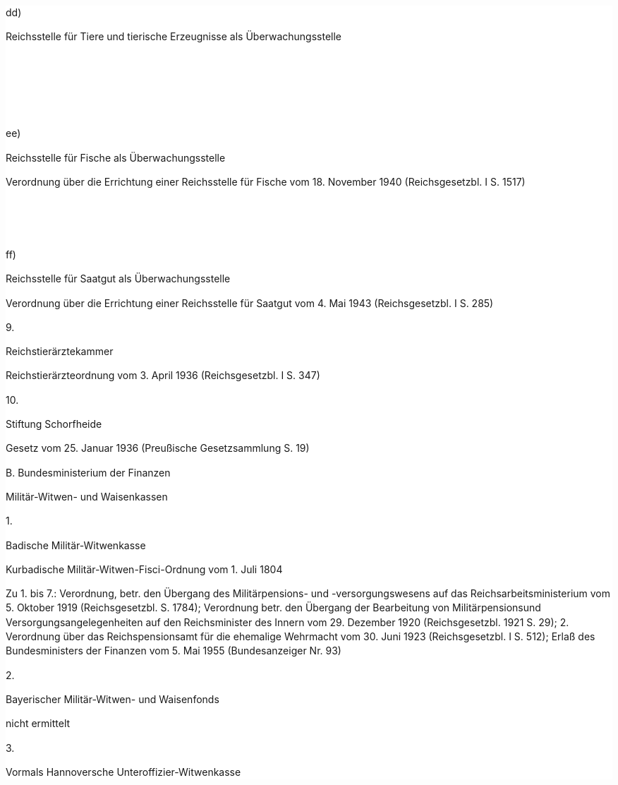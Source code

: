 
dd)

Reichsstelle für Tiere und tierische Erzeugnisse als Überwachungsstelle

 

 

 

ee)

Reichsstelle für Fische als Überwachungsstelle

Verordnung über die Errichtung einer Reichsstelle für Fische vom 18. November 1940 (Reichsgesetzbl. I S. 1517)

 

 

ff)

Reichsstelle für Saatgut als Überwachungsstelle

Verordnung über die Errichtung einer Reichsstelle für Saatgut vom 4. Mai 1943 (Reichsgesetzbl. I S. 285)

9\.

Reichstierärztekammer

Reichstierärzteordnung vom 3. April 1936 (Reichsgesetzbl. I S. 347)

10\.

Stiftung Schorfheide

Gesetz vom 25. Januar 1936 (Preußische Gesetzsammlung S. 19)

B. Bundesministerium der Finanzen

Militär-Witwen- und Waisenkassen

1\.

Badische Militär-Witwenkasse

Kurbadische Militär-Witwen-Fisci-Ordnung vom 1. Juli 1804

Zu 1. bis 7.: Verordnung, betr. den Übergang des Militärpensions- und -versorgungswesens auf das Reichsarbeitsministerium vom 5. Oktober 1919 (Reichsgesetzbl. S. 1784); Verordnung betr. den Übergang der Bearbeitung von Militärpensionsund Versorgungsangelegenheiten auf den Reichsminister des Innern vom 29. Dezember 1920 (Reichsgesetzbl. 1921 S. 29); 2. Verordnung über das Reichspensionsamt für die ehemalige Wehrmacht vom 30. Juni 1923 (Reichsgesetzbl. I S. 512); Erlaß des Bundesministers der Finanzen vom 5. Mai 1955 (Bundesanzeiger Nr. 93)

2\.

Bayerischer Militär-Witwen- und Waisenfonds

nicht ermittelt

3\.

Vormals Hannoversche Unteroffizier-Witwenkasse
